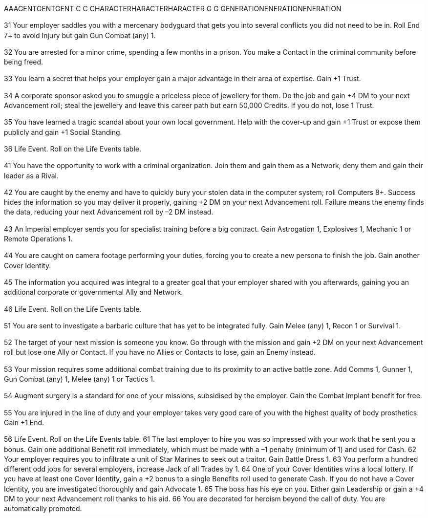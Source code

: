 AAAGENTGENTGENT C C CHARACTERHARACTERHARACTER G G GENERATIONENERATIONENERATION

31 Your employer saddles you with a mercenary bodyguard that gets you into several conflicts you did not need to be in. Roll End 7+ to avoid Injury but gain Gun Combat (any) 1.

32 You are arrested for a minor crime, spending a few months in a prison. You make a Contact in the criminal community before being freed.

33 You learn a secret that helps your employer gain a major advantage in their area of expertise. Gain +1 Trust.

34 A corporate sponsor asked you to smuggle a priceless piece of jewellery for them. Do the job and gain +4 DM to your next Advancement roll; steal the jewellery and leave this career path but earn 50,000 Credits. If you do not, lose 1 Trust.

35 You have learned a tragic scandal about your own local government. Help with the cover-up and gain +1 Trust or expose them publicly and gain +1 Social Standing.

36 Life Event. Roll on the Life Events table.

41 You have the opportunity to work with a criminal organization. Join them and gain them as a Network, deny them and gain their leader as a Rival.

42 You are caught by the enemy and have to quickly bury your stolen data in the computer system; roll Computers 8+. Success hides the information so you may deliver it properly, gaining +2 DM on your next Advancement roll. Failure means the enemy finds the data, reducing your next Advancement roll by –2 DM instead.

43 An Imperial employer sends you for specialist training before a big contract. Gain Astrogation 1, Explosives 1, Mechanic 1 or Remote Operations 1.

44 You are caught on camera footage performing your duties, forcing you to create a new persona to finish the job. Gain another Cover Identity.

45 The information you acquired was integral to a greater goal that your employer shared with you afterwards, gaining you an additional corporate or governmental Ally and Network.

46 Life Event. Roll on the Life Events table.

51 You are sent to investigate a barbaric culture that has yet to be integrated fully. Gain Melee (any) 1, Recon 1 or Survival 1.

52 The target of your next mission is someone you know. Go through with the mission and gain +2 DM on your next Advancement roll but lose one Ally or Contact. If you have no Allies or Contacts to lose, gain an Enemy instead.

53 Your mission requires some additional combat training due to its proximity to an active battle zone. Add Comms 1, Gunner 1, Gun Combat (any) 1, Melee (any) 1 or Tactics 1.

54 Augment surgery is a standard for one of your missions, subsidised by the employer. Gain the Combat Implant benefit for free.

55 You are injured in the line of duty and your employer takes very good care of you with the highest quality of body prosthetics. Gain +1 End.

56 Life Event. Roll on the Life Events table. 61 The last employer to hire you was so impressed with your work that he sent you a bonus. Gain one additional Benefit roll immediately, which must be made with a –1 penalty (minimum of 1) and used for Cash. 62 Your employer requires you to infiltrate a unit of Star Marines to seek out a traitor. Gain Battle Dress 1. 63 You perform a hundred different odd jobs for several employers, increase Jack of all Trades by 1. 64 One of your Cover Identities wins a local lottery. If you have at least one Cover Identity, gain a +2 bonus to a single Benefits roll used to generate Cash. If you do not have a Cover Identity, you are investigated thoroughly and gain Advocate 1. 65 The boss has his eye on you. Either gain Leadership or gain a +4 DM to your next Advancement roll thanks to his aid. 66 You are decorated for heroism beyond the call of duty. You are automatically promoted.

